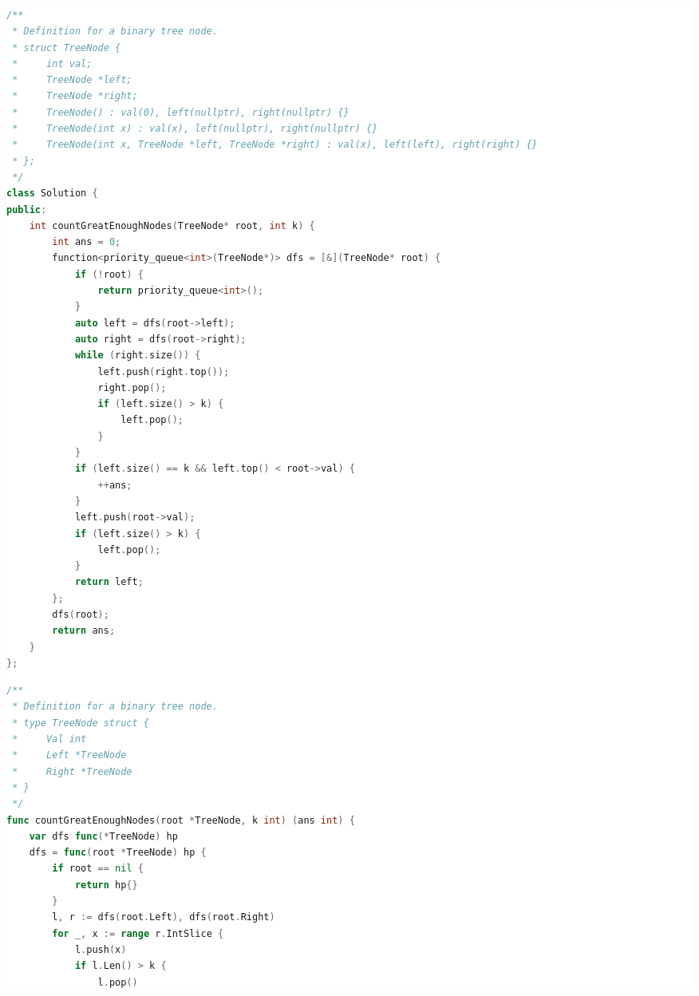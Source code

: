 
```cpp
/**
 * Definition for a binary tree node.
 * struct TreeNode {
 *     int val;
 *     TreeNode *left;
 *     TreeNode *right;
 *     TreeNode() : val(0), left(nullptr), right(nullptr) {}
 *     TreeNode(int x) : val(x), left(nullptr), right(nullptr) {}
 *     TreeNode(int x, TreeNode *left, TreeNode *right) : val(x), left(left), right(right) {}
 * };
 */
class Solution {
public:
    int countGreatEnoughNodes(TreeNode* root, int k) {
        int ans = 0;
        function<priority_queue<int>(TreeNode*)> dfs = [&](TreeNode* root) {
            if (!root) {
                return priority_queue<int>();
            }
            auto left = dfs(root->left);
            auto right = dfs(root->right);
            while (right.size()) {
                left.push(right.top());
                right.pop();
                if (left.size() > k) {
                    left.pop();
                }
            }
            if (left.size() == k && left.top() < root->val) {
                ++ans;
            }
            left.push(root->val);
            if (left.size() > k) {
                left.pop();
            }
            return left;
        };
        dfs(root);
        return ans;
    }
};
```

```go
/**
 * Definition for a binary tree node.
 * type TreeNode struct {
 *     Val int
 *     Left *TreeNode
 *     Right *TreeNode
 * }
 */
func countGreatEnoughNodes(root *TreeNode, k int) (ans int) {
	var dfs func(*TreeNode) hp
	dfs = func(root *TreeNode) hp {
		if root == nil {
			return hp{}
		}
		l, r := dfs(root.Left), dfs(root.Right)
		for _, x := range r.IntSlice {
			l.push(x)
			if l.Len() > k {
				l.pop()
```